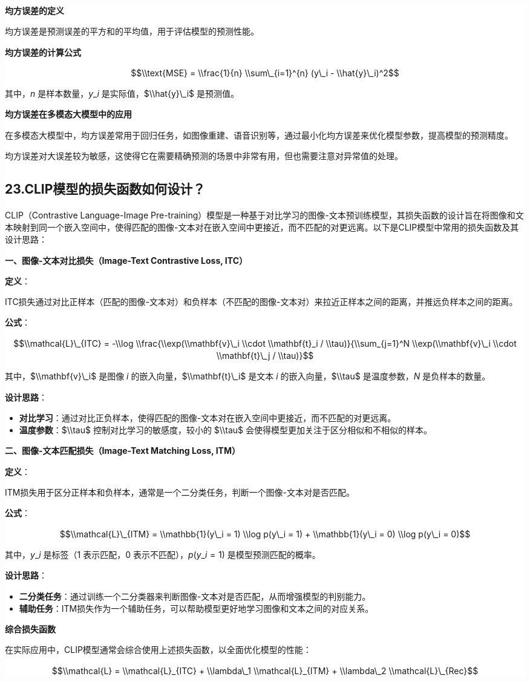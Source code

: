 **均方误差的定义**

均方误差是预测误差的平方和的平均值，用于评估模型的预测性能。

**均方误差的计算公式**

$$\\text{MSE} = \\frac{1}{n} \\sum\_{i=1}^{n} (y\_i - \\hat{y}\_i)^2$$

其中，$n$ 是样本数量，$y\_i$ 是实际值，$\\hat{y}\_i$ 是预测值。

**均方误差在多模态大模型中的应用**

在多模态大模型中，均方误差常用于回归任务，如图像重建、语音识别等，通过最小化均方误差来优化模型参数，提高模型的预测精度。

均方误差对大误差较为敏感，这使得它在需要精确预测的场景中非常有用，但也需要注意对异常值的处理。

23.CLIP模型的损失函数如何设计？
-------------------

CLIP（Contrastive Language-Image Pre-training）模型是一种基于对比学习的图像-文本预训练模型，其损失函数的设计旨在将图像和文本映射到同一个嵌入空间中，使得匹配的图像-文本对在嵌入空间中更接近，而不匹配的对更远离。以下是CLIP模型中常用的损失函数及其设计思路：

**一、图像-文本对比损失（Image-Text Contrastive Loss, ITC）**

**定义**：

ITC损失通过对比正样本（匹配的图像-文本对）和负样本（不匹配的图像-文本对）来拉近正样本之间的距离，并推远负样本之间的距离。

**公式**：

$$\\mathcal{L}\_{ITC} = -\\log \\frac{\\exp(\\mathbf{v}\_i \\cdot \\mathbf{t}_i / \\tau)}{\\sum_{j=1}^N \\exp(\\mathbf{v}\_i \\cdot \\mathbf{t}\_j / \\tau)}$$

其中，$\\mathbf{v}\_i$ 是图像 $i$ 的嵌入向量，$\\mathbf{t}\_i$ 是文本 $i$ 的嵌入向量，$\\tau$ 是温度参数，$N$ 是负样本的数量。

**设计思路**：

*   **对比学习**：通过对比正负样本，使得匹配的图像-文本对在嵌入空间中更接近，而不匹配的对更远离。
*   **温度参数**：$\\tau$ 控制对比学习的敏感度，较小的 $\\tau$ 会使得模型更加关注于区分相似和不相似的样本。

**二、图像-文本匹配损失（Image-Text Matching Loss, ITM）**

**定义**：

ITM损失用于区分正样本和负样本，通常是一个二分类任务，判断一个图像-文本对是否匹配。

**公式**：

$$\\mathcal{L}\_{ITM} = \\mathbb{1}(y\_i = 1) \\log p(y\_i = 1) + \\mathbb{1}(y\_i = 0) \\log p(y\_i = 0)$$

其中，$y\_i$ 是标签（1 表示匹配，0 表示不匹配），$p(y\_i = 1)$ 是模型预测匹配的概率。

**设计思路**：

*   **二分类任务**：通过训练一个二分类器来判断图像-文本对是否匹配，从而增强模型的判别能力。
*   **辅助任务**：ITM损失作为一个辅助任务，可以帮助模型更好地学习图像和文本之间的对应关系。

**综合损失函数**

在实际应用中，CLIP模型通常会综合使用上述损失函数，以全面优化模型的性能：

$$\\mathcal{L} = \\mathcal{L}_{ITC} + \\lambda\_1 \\mathcal{L}_{ITM} + \\lambda\_2 \\mathcal{L}\_{Rec}$$
